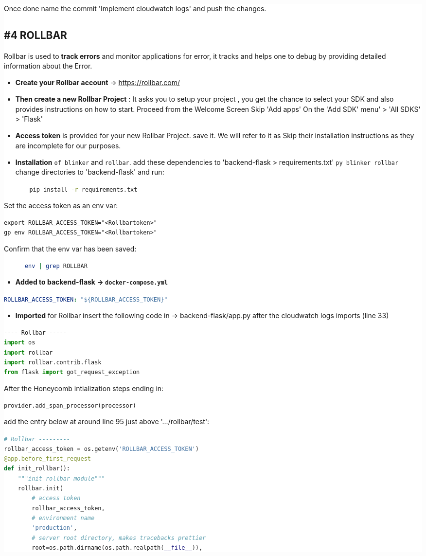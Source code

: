 
Once done name the commit 'Implement cloudwatch logs' and push the changes.

## #4 ROLLBAR
Rollbar is used to **track errors** and monitor applications for error, it tracks and helps one to debug by providing detailed information about the Error.
- **Create your Rollbar account** ->  https://rollbar.com/
- **Then create a new Rollbar Project** : It asks you to setup your project , you get the chance to select your SDK and also provides instructions on how to start.
  Proceed from the Welcome Screen
  Skip 'Add apps'
  On the 'Add SDK' menu' > 'All SDKS' > 'Flask'
- **Access token** is provided for your new Rollbar Project. save it. We will refer to it as <Rollbartoken>
  Skip their installation instructions as they are incomplete for our purposes.

- **Installation** `of blinker` and `rollbar`.
  add these dependencies to 'backend-flask > requirements.txt'
      ```py
      blinker
      rollbar
      ```
  change directories to 'backend-flask' and run:
  ```sh
      pip install -r requirements.txt
  ```
Set the access token as an env var:
```
export ROLLBAR_ACCESS_TOKEN="<Rollbartoken>"
gp env ROLLBAR_ACCESS_TOKEN="<Rollbartoken>"
```
Confirm that the env var has been saved:
```sh
      env | grep ROLLBAR
```
- **Added to backend-flask -> `docker-compose.yml`**
```yaml
ROLLBAR_ACCESS_TOKEN: "${ROLLBAR_ACCESS_TOKEN}"
```
- **Imported** for Rollbar
  insert the following code in -> backend-flask/app.py after the cloudwatch logs imports (line 33)
```py
---- Rollbar -----
import os
import rollbar
import rollbar.contrib.flask
from flask import got_request_exception
```
After the Honeycomb intialization steps ending in:
```py
provider.add_span_processor(processor)
```
add the entry below at around line 95 just above '.../rollbar/test':
```py
# Rollbar ---------
rollbar_access_token = os.getenv('ROLLBAR_ACCESS_TOKEN')
@app.before_first_request
def init_rollbar():
    """init rollbar module"""
    rollbar.init(
        # access token
        rollbar_access_token,
        # environment name
        'production',
        # server root directory, makes tracebacks prettier
        root=os.path.dirname(os.path.realpath(__file__)),
```